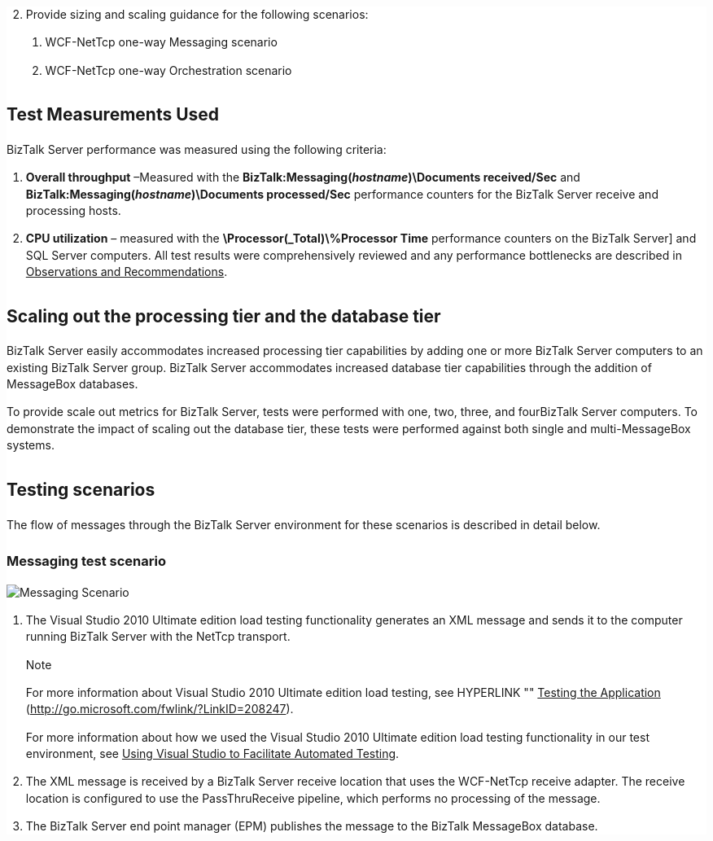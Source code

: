 2.  Provide sizing and scaling guidance for the following scenarios:  

    1.  WCF-NetTcp one-way Messaging  scenario  

    2.  WCF-NetTcp one-way Orchestration scenario  

## Test Measurements Used  
BizTalk Server performance was measured using the following criteria:  

1.  **Overall throughput** –Measured with the **BizTalk:Messaging(*hostname*)\Documents received/Sec** and **BizTalk:Messaging(*hostname*)\Documents processed/Sec** performance counters for the BizTalk Server receive and processing hosts.  

2.  **CPU utilization** – measured with the **\Processor(_Total)\\%Processor Time** performance counters on the BizTalk Server] and SQL Server computers. All test results were comprehensively reviewed and any performance bottlenecks are described in [Observations and Recommendations](../technical-guides/observations-and-recommendations.md).  

## Scaling out the processing tier and the database tier  
BizTalk Server easily accommodates increased processing tier capabilities by adding one or more BizTalk Server computers to an existing BizTalk Server group. BizTalk Server accommodates increased database tier capabilities through the addition of MessageBox databases.  

To provide scale out metrics for BizTalk Server, tests were performed with one, two, three, and fourBizTalk Server computers. To demonstrate the impact of scaling out the database tier, these tests were performed against both single and multi-MessageBox systems.  

## Testing scenarios  
 The flow of messages through the BizTalk Server environment for these scenarios is described in detail below.  

### Messaging test scenario  
 ![Messaging Scenario](../technical-guides/media/messagingscenario.gif "MessagingScenario")  

1.  The Visual Studio 2010 Ultimate edition load testing functionality generates an XML message and sends it to the computer running BizTalk Server with the NetTcp transport.  

    > [!NOTE]  
    >  For more information about Visual Studio 2010 Ultimate edition load testing, see  HYPERLINK ""  [Testing the Application](http://go.microsoft.com/fwlink/?LinkID=208247) (http://go.microsoft.com/fwlink/?LinkID=208247).  
    >   
    >  For more information about how we used the Visual Studio 2010 Ultimate edition load testing functionality in our test environment, see [Using Visual Studio to Facilitate Automated Testing](../technical-guides/using-visual-studio-to-facilitate-automated-testing.md).  

2.  The XML message is received by a BizTalk Server receive location that uses the WCF-NetTcp receive adapter. The receive location is configured to use the PassThruReceive pipeline, which performs no processing of the message.  

3.  The BizTalk Server end point manager (EPM) publishes the message to the BizTalk MessageBox database.  
